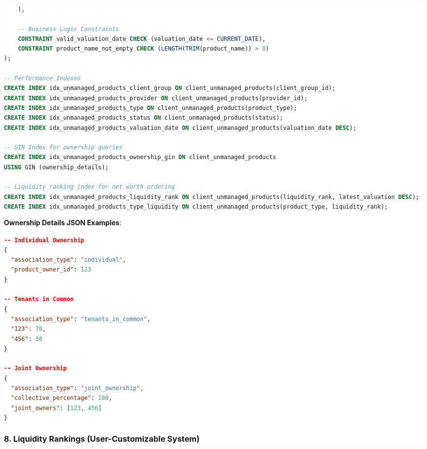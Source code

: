 ```sql
    ),
    
    -- Business Logic Constraints
    CONSTRAINT valid_valuation_date CHECK (valuation_date <= CURRENT_DATE),
    CONSTRAINT product_name_not_empty CHECK (LENGTH(TRIM(product_name)) > 0)
);

-- Performance Indexes
CREATE INDEX idx_unmanaged_products_client_group ON client_unmanaged_products(client_group_id);
CREATE INDEX idx_unmanaged_products_provider ON client_unmanaged_products(provider_id);
CREATE INDEX idx_unmanaged_products_type ON client_unmanaged_products(product_type);
CREATE INDEX idx_unmanaged_products_status ON client_unmanaged_products(status);
CREATE INDEX idx_unmanaged_products_valuation_date ON client_unmanaged_products(valuation_date DESC);

-- GIN Index for ownership queries
CREATE INDEX idx_unmanaged_products_ownership_gin ON client_unmanaged_products 
USING GIN (ownership_details);

-- Liquidity ranking index for net worth ordering
CREATE INDEX idx_unmanaged_products_liquidity_rank ON client_unmanaged_products(liquidity_rank, latest_valuation DESC);
CREATE INDEX idx_unmanaged_products_type_liquidity ON client_unmanaged_products(product_type, liquidity_rank);
```

**Ownership Details JSON Examples**:

```json
-- Individual Ownership
{
  "association_type": "individual",
  "product_owner_id": 123
}

-- Tenants in Common
{
  "association_type": "tenants_in_common",
  "123": 70,
  "456": 30
}

-- Joint Ownership
{
  "association_type": "joint_ownership",
  "collective_percentage": 100,
  "joint_owners": [123, 456]
}
```

### 8. Liquidity Rankings (User-Customizable System)
